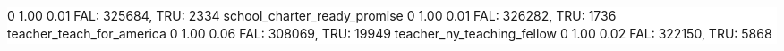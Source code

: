 </td>
<td style="text-align:right;">
0
</td>
<td style="text-align:right;">
1.00
</td>
<td style="text-align:right;">
0.01
</td>
<td style="text-align:left;">
FAL: 325684, TRU: 2334
</td>
</tr>
<tr>
<td style="text-align:left;">
school_charter_ready_promise
</td>
<td style="text-align:right;">
0
</td>
<td style="text-align:right;">
1.00
</td>
<td style="text-align:right;">
0.01
</td>
<td style="text-align:left;">
FAL: 326282, TRU: 1736
</td>
</tr>
<tr>
<td style="text-align:left;">
teacher_teach_for_america
</td>
<td style="text-align:right;">
0
</td>
<td style="text-align:right;">
1.00
</td>
<td style="text-align:right;">
0.06
</td>
<td style="text-align:left;">
FAL: 308069, TRU: 19949
</td>
</tr>
<tr>
<td style="text-align:left;">
teacher_ny_teaching_fellow
</td>
<td style="text-align:right;">
0
</td>
<td style="text-align:right;">
1.00
</td>
<td style="text-align:right;">
0.02
</td>
<td style="text-align:left;">
FAL: 322150, TRU: 5868
</td>